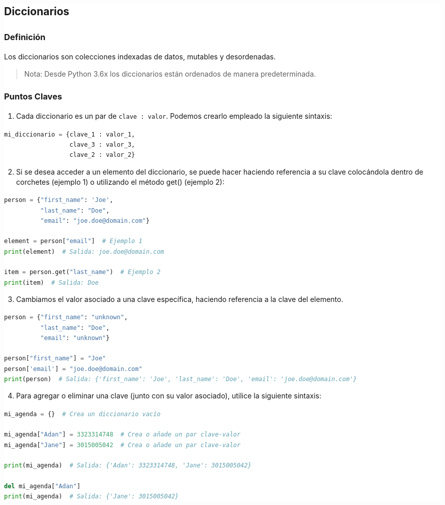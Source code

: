 ## Diccionarios

### Definición

Los diccionarios son colecciones indexadas de datos, mutables y desordenadas.

> Nota: Desde Python 3.6x los diccionarios están ordenados de manera predeterminada.

### Puntos Claves

1. Cada diccionario es un par de `clave : valor`. Podemos crearlo empleado la siguiente sintaxis:

```python
mi_diccionario = {clave_1 : valor_1,
                  clave_3 : valor_3,
                  clave_2 : valor_2}

```

2. Si se desea acceder a un elemento del diccionario, se puede hacer haciendo referencia a su clave colocándola dentro de corchetes (ejemplo 1) o utilizando el método get() (ejemplo 2):

```python
person = {"first_name": 'Joe',
          "last_name": "Doe",
          "email": "joe.doe@domain.com"}

element = person["email"]  # Ejemplo 1
print(element)  # Salida: joe.doe@domain.com

item = person.get("last_name")  # Ejemplo 2
print(item)  # Salida: Doe
```

3. Cambiamos el valor asociado a una clave específica, haciendo referencia a la clave del elemento.

```python
person = {"first_name": "unknown",
          "last_name": "Doe",
          "email": "unknown"}

person["first_name"] = "Joe"  
person['email'] = "joe.doe@domain.com"
print(person)  # Salida: {'first_name': 'Joe', 'last_name': 'Doe', 'email': 'joe.doe@domain.com'}
```

4. Para agregar o eliminar una clave (junto con su valor asociado), utilice la siguiente sintaxis:

```python
mi_agenda = {}  # Crea un diccionario vacío

mi_agenda["Adan"] = 3323314748  # Crea o añade un par clave-valor
mi_agenda["Jane"] = 3015005042  # Crea o añade un par clave-valor

print(mi_agenda)  # Salida: {'Adan': 3323314748, 'Jane': 3015005042}

del mi_agenda["Adan"]
print(mi_agenda)  # Salida: {'Jane': 3015005042}
```
